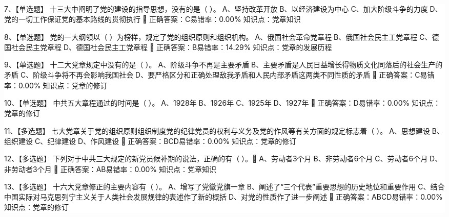 7、【单选题】 十三大中阐明了党的建设的指导思想，没有的是（  ）。
A、坚持改革开放
B、以经济建设为中心
C、加大阶级斗争的力度
D、党的一切工作保证党的基本路线的贯彻执行
 正确答案：C易错率：0.00%
知识点：党章知识

8、【单选题】 党的一大纲领以（  ）为榜样，规定了党的组织原则和组织机构。
A、俄国社会革命党章程
B、俄国社会民主工党章程
C、德国社会民主党章程
D、德国社会民主工党章程
 正确答案：B易错率：14.29%
知识点：党章的发展历程

9、【单选题】 十二大党章规定中没有的是（  ）。
A、阶级斗争不再是主要矛盾
B、主要矛盾是人民日益增长得物质文化同落后的社会生产的矛盾
C、阶级斗争将不再会影响我国社会
D、要严格区分和正确处理敌我矛盾和人民内部矛盾这两类不同性质的矛盾
 正确答案：C易错率：0.00%
知识点：党章的修订

10、【单选题】 中共五大章程通过的时间是（  ）。
A、1928年
B、1926年
C、1925年
D、1927年
 正确答案：D易错率：0.00%
知识点：党章的修订

11、【多选题】 七大党章关于党的组织原则组织制度党的纪律党员的权利与义务及党的作风等有关方面的规定标志着（  ）。
A、思想建设
B、组织建设
C、纪律建设
D、作风建设
 正确答案：BCD易错率：0.00%
知识点：党章的修订

12、【多选题】 下列对于中共三大规定的新党员候补期的说法，正确的有（  ）。
A、劳动者3个月
B、非劳动者6个月
C、劳动者6个月
D、非劳动者3个月
 正确答案：AB易错率：0.00%
知识点：党章知识

13、【多选题】 十六大党章修正的主要内容有（  ）。
A、增写了党徽党旗一章
B、阐述了“三个代表”重要思想的历史地位和重要作用
C、结合中国实际对马克思列宁主义关于人类社会发展规律的表述作了新的概括
D、对党的性质作了进一步阐述
 正确答案：ABCD易错率：0.00%
知识点：党章的修订
